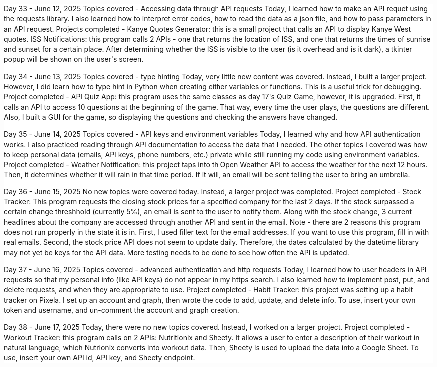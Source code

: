 Day 33 - June 12, 2025
    Topics covered - Accessing data through API requests
        Today, I learned how to make an API requet using the requests library. I also learned how to interpret error codes, how to read the data as a json file, and how to pass parameters in an API request.
    Projects completed - Kanye Quotes Generator: this is a small project that calls an API to display Kanye West quotes.
    ISS Notifications: this program calls 2 APIs - one that returns the location of ISS, and one that returns the times of sunrise and sunset for a certain place. After determining whether the ISS is visible to the user (is it overhead and is it dark), a tkinter popup will be shown on the user's screen. 

Day 34 - June 13, 2025
    Topics covered - type hinting
        Today, very little new content was covered. Instead, I built a larger project. However, I did learn how to type hint in Python when creating either variables or functions. This is a useful trick for debugging. 
    Project completed - API Quiz App: this program uses the same classes as day 17's Quiz Game, however, it is upgraded. First, it calls an API to access 10 questions at the beginning of the game. That way, every time the user plays, the questions are different. Also, I built a GUI for the game, so displaying the questions and checking the answers have changed. 

Day 35 - June 14, 2025
    Topics covered - API keys and environment variables
        Today, I learned why and how API authentication works. I also practiced reading through API documentation to access the data that I needed. The other topics I covered was how to keep personal data (emails, API keys, phone numbers, etc.) private while still running my code using environment variables.
    Project completed - Weather Notification: this project taps into th Open Weather API to access the weather for the next 12 hours. Then, it determines whether it will rain in that time period. If it will, an email will be sent telling the user to bring an umbrella. 

Day 36 - June 15, 2025
    No new topics were covered today. Instead, a larger project was completed.
    Project completed - Stock Tracker: This program requests the closing stock prices for a specified company for the last 2 days. If the stock surpassed a certain change threshhold (currently 5%), an email is sent to the user to notify them. Along with the stock change, 3 current headlines about the company are accessed through another API and sent in the email.
    Note - there are 2 reasons this program does not run properly in the state it is in. First, I used filler text for the email addresses. If you want to use this program, fill in with real emails. Second, the stock price API does not seem to update daily. Therefore, the dates calculated by the datetime library may not yet be keys for the API data. More testing needs to be done to see how often the API is updated. 

Day 37 - June 16, 2025
    Topics covered - advanced authentication and http requests
        Today, I learned how to user headers in API requests so that my personal info (like API keys) do not appear in my https search. I also learned how to implement post, put, and delete requests, and when they are appropriate to use.
    Project completed - Habit Tracker: this project was setting up a habit tracker on Pixela. I set up an account and graph, then wrote the code to add, update, and delete info. To use, insert your own token and username, and un-comment the account and graph creation. 

Day 38 - June 17, 2025
    Today, there were no new topics covered. Instead, I worked on a larger project.
    Project completed - Workout Tracker: this program calls on 2 APIs: Nutritionix and Sheety. It allows a user to enter a description of their workout in natural language, which Nutrionix converts into workout data. Then, Sheety is used to upload the data into a Google Sheet. To use, insert your own API id, API key, and Sheety endpoint. 

